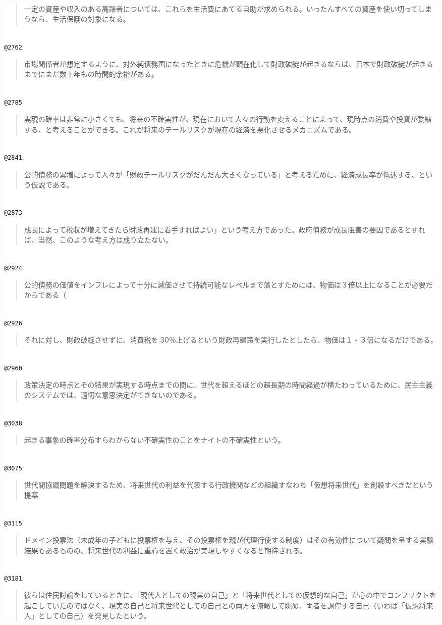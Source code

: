 > 一定の資産や収入のある高齢者については、これらを生活費にあてる自助が求められる。いったんすべての資産を使い切ってしまうなら、生活保護の対象になる。  
```
  
@2762  
```
> 市場関係者が想定するように、対外純債務国になったときに危機が顕在化して財政破綻が起きるならば、日本で財政破綻が起きるまでにまだ数十年もの時間的余裕がある。  
```
  
@2785  
```
> 実現の確率は非常に小さくても、将来の不確実性が、現在において人々の行動を変えることによって、現時点の消費や投資が委縮する、と考えることができる。これが将来のテールリスクが現在の経済を悪化させるメカニズムである。  
```
  
@2841  
```
> 公的債務の累増によって人々が「財政テールリスクがだんだん大きくなっている」と考えるために、経済成長率が低迷する、という仮説である。  
```
  
@2873  
```
> 成長によって税収が増えてきたら財政再建に着手すればよい」という考え方であった。政府債務が成長阻害の要因であるとすれば、当然、このような考え方は成り立たない。  
```
  
@2924  
```
> 公的債務の価値をインフレによって十分に減価させて持続可能なレベルまで落とすためには、物価は３倍以上になることが必要だからである（  
```
  
@2926  
```
> それに対し、財政破綻させずに、消費税を 30％上げるという財政再建策を実行したとしたら、物価は１・３倍になるだけである。  
```
  
@2960  
```
> 政策決定の時点とその結果が実現する時点までの間に、世代を超えるほどの超長期の時間経過が横たわっているために、民主主義のシステムでは、適切な意思決定ができないのである。  
```
  
@3038  
```
> 起きる事象の確率分布すらわからない不確実性のことをナイトの不確実性という。  
```
  
@3075  
```
> 世代間協調問題を解決するため、将来世代の利益を代表する行政機関などの組織すなわち「仮想将来世代」を創設すべきだという提案  
```
  
@3115  
```
> ドメイン投票法（未成年の子どもに投票権を与え、その投票権を親が代理行使する制度）はその有効性について疑問を呈する実験結果もあるものの、将来世代の利益に重心を置く政治が実現しやすくなると期待される。  
```
  
@3181  
```
> 彼らは住民討論をしているときに、「現代人としての現実の自己」と「将来世代としての仮想的な自己」が心の中でコンフリクトを起こしていたのではなく、現実の自己と将来世代としての自己との両方を俯瞰して眺め、両者を調停する自己（いわば「仮想将来人」としての自己）を発見したという。  
```